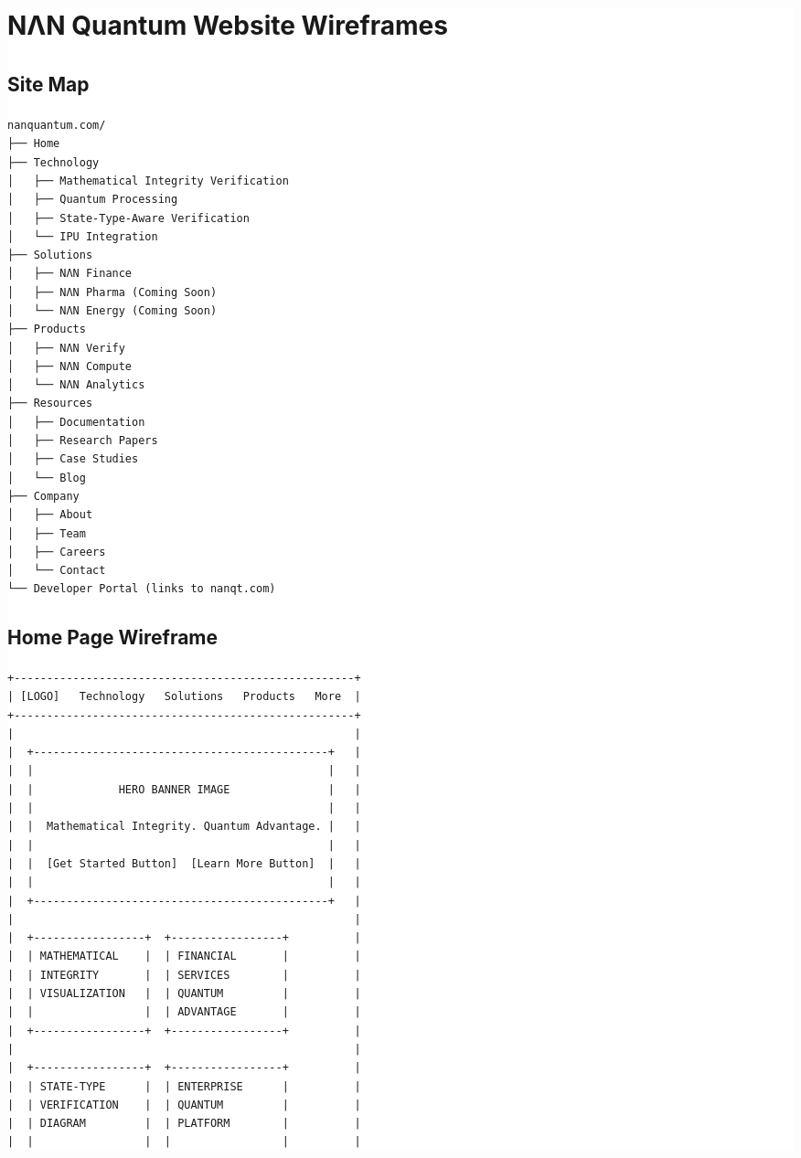 # NΛN Quantum Website Wireframes

## Site Map

```
nanquantum.com/
├── Home
├── Technology
│   ├── Mathematical Integrity Verification
│   ├── Quantum Processing
│   ├── State-Type-Aware Verification
│   └── IPU Integration
├── Solutions
│   ├── NΛN Finance
│   ├── NΛN Pharma (Coming Soon)
│   └── NΛN Energy (Coming Soon)
├── Products
│   ├── NΛN Verify
│   ├── NΛN Compute
│   └── NΛN Analytics
├── Resources
│   ├── Documentation
│   ├── Research Papers
│   ├── Case Studies
│   └── Blog
├── Company
│   ├── About
│   ├── Team
│   ├── Careers
│   └── Contact
└── Developer Portal (links to nanqt.com)
```

## Home Page Wireframe

```
+----------------------------------------------------+
| [LOGO]   Technology   Solutions   Products   More  |
+----------------------------------------------------+
|                                                    |
|  +---------------------------------------------+   |
|  |                                             |   |
|  |             HERO BANNER IMAGE               |   |
|  |                                             |   |
|  |  Mathematical Integrity. Quantum Advantage. |   |
|  |                                             |   |
|  |  [Get Started Button]  [Learn More Button]  |   |
|  |                                             |   |
|  +---------------------------------------------+   |
|                                                    |
|  +-----------------+  +-----------------+          |
|  | MATHEMATICAL    |  | FINANCIAL       |          |
|  | INTEGRITY       |  | SERVICES        |          |
|  | VISUALIZATION   |  | QUANTUM         |          |
|  |                 |  | ADVANTAGE       |          |
|  +-----------------+  +-----------------+          |
|                                                    |
|  +-----------------+  +-----------------+          |
|  | STATE-TYPE      |  | ENTERPRISE      |          |
|  | VERIFICATION    |  | QUANTUM         |          |
|  | DIAGRAM         |  | PLATFORM        |          |
|  |                 |  |                 |          |
```